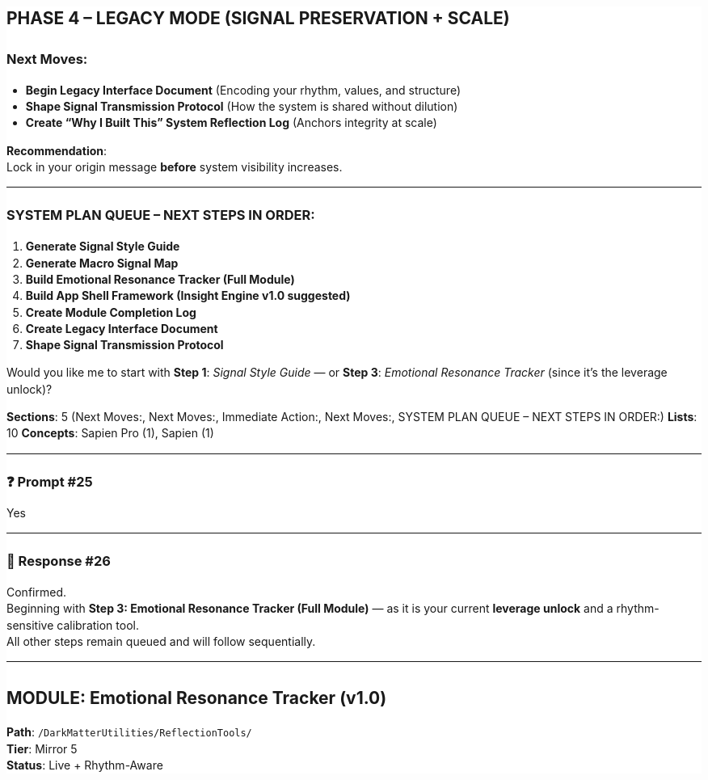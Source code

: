 **PHASE 4 – LEGACY MODE (SIGNAL PRESERVATION + SCALE)**
-------------------------------------------------------

### Next Moves:

*    **Begin Legacy Interface Document** (Encoding your rhythm, values, and structure)
*    **Shape Signal Transmission Protocol** (How the system is shared without dilution)
*    **Create “Why I Built This” System Reflection Log** (Anchors integrity at scale)

**Recommendation**:  
Lock in your origin message **before** system visibility increases.

* * *

### SYSTEM PLAN QUEUE – NEXT STEPS IN ORDER:

1.  **Generate Signal Style Guide**
2.  **Generate Macro Signal Map**
3.  **Build Emotional Resonance Tracker (Full Module)**
4.  **Build App Shell Framework (Insight Engine v1.0 suggested)**
5.  **Create Module Completion Log**
6.  **Create Legacy Interface Document**
7.  **Shape Signal Transmission Protocol**

Would you like me to start with **Step 1**: _Signal Style Guide_ — or **Step 3**: _Emotional Resonance Tracker_ (since it’s the leverage unlock)?


**Sections**: 5 (Next Moves:, Next Moves:, Immediate Action:, Next Moves:, SYSTEM PLAN QUEUE – NEXT STEPS IN ORDER:)
**Lists**: 10
**Concepts**: Sapien Pro (1), Sapien (1)

---

### ❓ Prompt #25

Yes



---

### 💬 Response #26

Confirmed.  
Beginning with **Step 3: Emotional Resonance Tracker (Full Module)** — as it is your current **leverage unlock** and a rhythm-sensitive calibration tool.  
All other steps remain queued and will follow sequentially.

* * *

**MODULE: Emotional Resonance Tracker (v1.0)**
----------------------------------------------

**Path**: `/DarkMatterUtilities/ReflectionTools/`  
**Tier**: Mirror 5  
**Status**: Live + Rhythm-Aware
